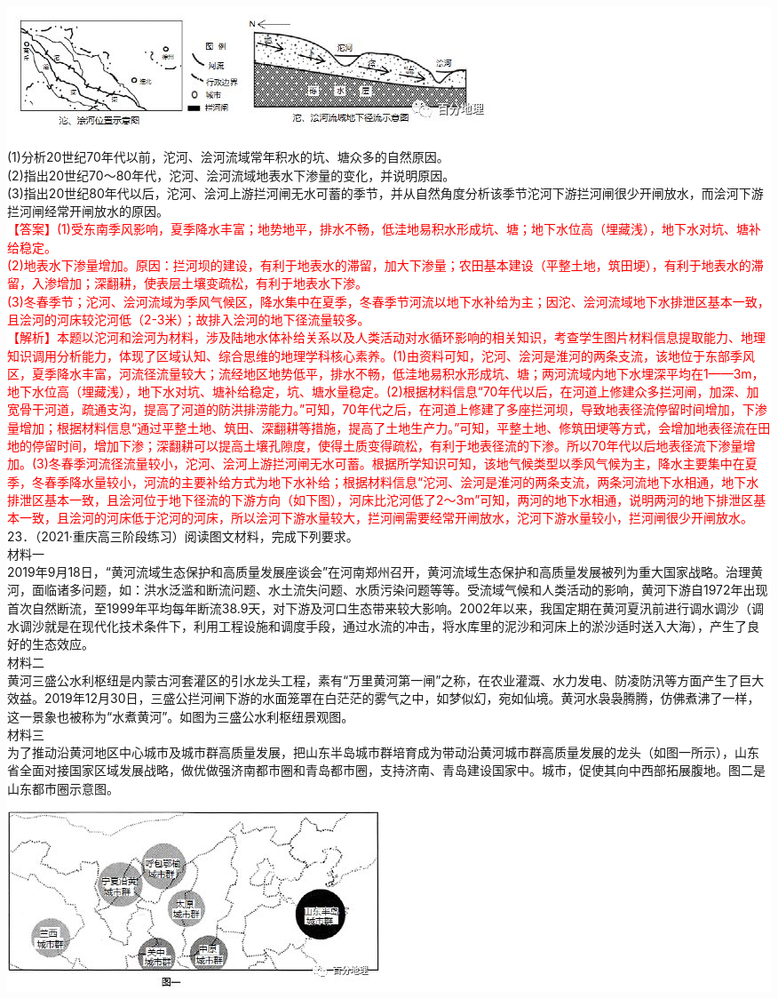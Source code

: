 ![img](../images/微专题之032拦河闸13.jpg)   

(1)分析20世纪70年代以前，沱河、浍河流域常年积水的坑、塘众多的自然原因。   
(2)指出20世纪70～80年代，沱河、浍河流域地表水下渗量的变化，并说明原因。   
(3)指出20世纪80年代以后，沱河、浍河上游拦河闸无水可蓄的季节，并从自然角度分析该季节沱河下游拦河闸很少开闸放水，而浍河下游拦河闸经常开闸放水的原因。   
<span style="color: rgb(255, 0, 0);">【答案】(1)受东南季风影响，夏季降水丰富；地势地平，排水不畅，低洼地易积水形成坑、塘；地下水位高（埋藏浅），地下水对坑、塘补给稳定。</span>   
<span style="color: rgb(255, 0, 0);">(2)地表水下渗量增加。原因：拦河坝的建设，有利于地表水的滞留，加大下渗量；农田基本建设（平整土地，筑田埂），有利于地表水的滞留，入渗增加；深翻耕，使表层土壤变疏松，有利于地表水下渗。</span>   
<span style="color: rgb(255, 0, 0);">(3)冬春季节；沱河、浍河流域为季风气候区，降水集中在夏季，冬春季节河流以地下水补给为主；因沱、浍河流域地下水排泄区基本一致，且浍河的河床较沱河低（2-3米）；故排入浍河的地下径流量较多。</span>   
<span style="color: rgb(255, 0, 0);">【解析】本题以沱河和浍河为材料，涉及陆地水体补给关系以及人类活动对水循环影响的相关知识，考查学生图片材料信息提取能力、地理知识调用分析能力，体现了区域认知、综合思维的地理学科核心素养。(1)由资料可知，沱河、浍河是淮河的两条支流，该地位于东部季风区，夏季降水丰富，河流径流量较大；流经地区地势低平，排水不畅，低洼地易积水形成坑、塘；两河流域内地下水埋深平均在1——3m，地下水位高（埋藏浅），地下水对坑、塘补给稳定，坑、塘水量稳定。(2)根据材料信息“70年代以后，在河道上修建众多拦河闸，加深、加宽骨干河道，疏通支沟，提高了河道的防洪排涝能力。”可知，70年代之后，在河道上修建了多座拦河坝，导致地表径流停留时间增加，下渗量增加；根据材料信息“通过平整土地、筑田、深翻耕等措施，提高了土地生产力。”可知，平整土地、修筑田埂等方式，会增加地表径流在田地的停留时间，增加下渗；深翻耕可以提高土壤孔隙度，使得土质变得疏松，有利于地表径流的下渗。所以70年代以后地表径流下渗量增加。(3)冬春季河流径流量较小，沱河、浍河上游拦河闸无水可蓄。根据所学知识可知，该地气候类型以季风气候为主，降水主要集中在夏季，冬春季降水量较小，河流的主要补给方式为地下水补给；根据材料信息“沱河、浍河是淮河的两条支流，两条河流地下水相通，地下水排泄区基本一致，且浍河位于地下径流的下游方向（如下图），河床比沱河低了2～3m”可知，两河的地下水相通，说明两河的地下排泄区基本一致，且浍河的河床低于沱河的河床，所以浍河下游水量较大，拦河闸需要经常开闸放水，沱河下游水量较小，拦河闸很少开闸放水。</span>   
23．（2021·重庆高三阶段练习）阅读图文材料，完成下列要求。   
材料一   
2019年9月18日，“黄河流域生态保护和高质量发展座谈会”在河南郑州召开，黄河流域生态保护和高质量发展被列为重大国家战略。治理黄河，面临诸多问题，如：洪水泛滥和断流问题、水土流失问题、水质污染问题等等。受流域气候和人类活动的影响，黄河下游自1972年出现首次自然断流，至1999年平均每年断流38.9天，对下游及河口生态带来较大影响。2002年以来，我国定期在黄河夏汛前进行调水调沙（调水调沙就是在现代化技术条件下，利用工程设施和调度手段，通过水流的冲击，将水库里的泥沙和河床上的淤沙适时送入大海），产生了良好的生态效应。   
材料二   
黄河三盛公水利枢纽是内蒙古河套灌区的引水龙头工程，素有“万里黄河第一闸”之称，在农业灌溉、水力发电、防凌防汛等方面产生了巨大效益。2019年12月30日，三盛公拦河闸下游的水面笼罩在白茫茫的雾气之中，如梦似幻，宛如仙境。黄河水袅袅腾腾，仿佛煮沸了一样，这一景象也被称为“水煮黄河”。如图为三盛公水利枢纽景观图。   
材料三   
为了推动沿黄河地区中心城市及城市群高质量发展，把山东半岛城市群培育成为带动沿黄河城市群高质量发展的龙头（如图一所示），山东省全面对接国家区域发展战略，做优做强济南都市圈和青岛都市圈，支持济南、青岛建设国家中。城市，促使其向中西部拓展腹地。图二是山东都市圈示意图。   

![img](../images/微专题之032拦河闸14.jpg)   


